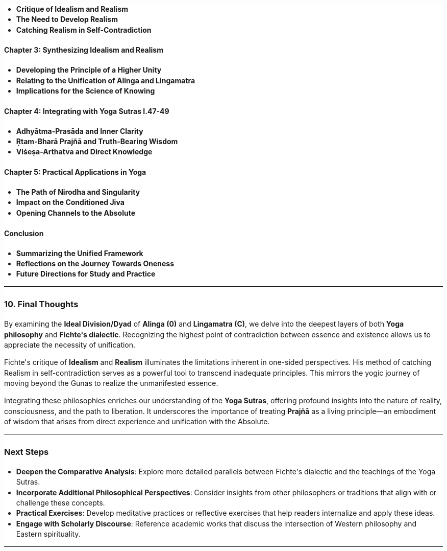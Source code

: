 - **Critique of Idealism and Realism**
- **The Need to Develop Realism**
- **Catching Realism in Self-Contradiction**

#### **Chapter 3: Synthesizing Idealism and Realism**

- **Developing the Principle of a Higher Unity**
- **Relating to the Unification of Alinga and Lingamatra**
- **Implications for the Science of Knowing**

#### **Chapter 4: Integrating with Yoga Sutras I.47-49**

- **Adhyātma-Prasāda and Inner Clarity**
- **Ṛtam-Bharā Prajñā and Truth-Bearing Wisdom**
- **Viśeṣa-Arthatva and Direct Knowledge**

#### **Chapter 5: Practical Applications in Yoga**

- **The Path of Nirodha and Singularity**
- **Impact on the Conditioned Jiva**
- **Opening Channels to the Absolute**

#### **Conclusion**

- **Summarizing the Unified Framework**
- **Reflections on the Journey Towards Oneness**
- **Future Directions for Study and Practice**

---

### **10. Final Thoughts**

By examining the **Ideal Division/Dyad** of **Alinga (0)** and **Lingamatra (C)**, we delve into the deepest layers of both **Yoga philosophy** and **Fichte's dialectic**. Recognizing the highest point of contradiction between essence and existence allows us to appreciate the necessity of unification.

Fichte's critique of **Idealism** and **Realism** illuminates the limitations inherent in one-sided perspectives. His method of catching Realism in self-contradiction serves as a powerful tool to transcend inadequate principles. This mirrors the yogic journey of moving beyond the Gunas to realize the unmanifested essence.

Integrating these philosophies enriches our understanding of the **Yoga Sutras**, offering profound insights into the nature of reality, consciousness, and the path to liberation. It underscores the importance of treating **Prajñā** as a living principle—an embodiment of wisdom that arises from direct experience and unification with the Absolute.

---

### **Next Steps**

- **Deepen the Comparative Analysis**: Explore more detailed parallels between Fichte's dialectic and the teachings of the Yoga Sutras.
- **Incorporate Additional Philosophical Perspectives**: Consider insights from other philosophers or traditions that align with or challenge these concepts.
- **Practical Exercises**: Develop meditative practices or reflective exercises that help readers internalize and apply these ideas.
- **Engage with Scholarly Discourse**: Reference academic works that discuss the intersection of Western philosophy and Eastern spirituality.

---